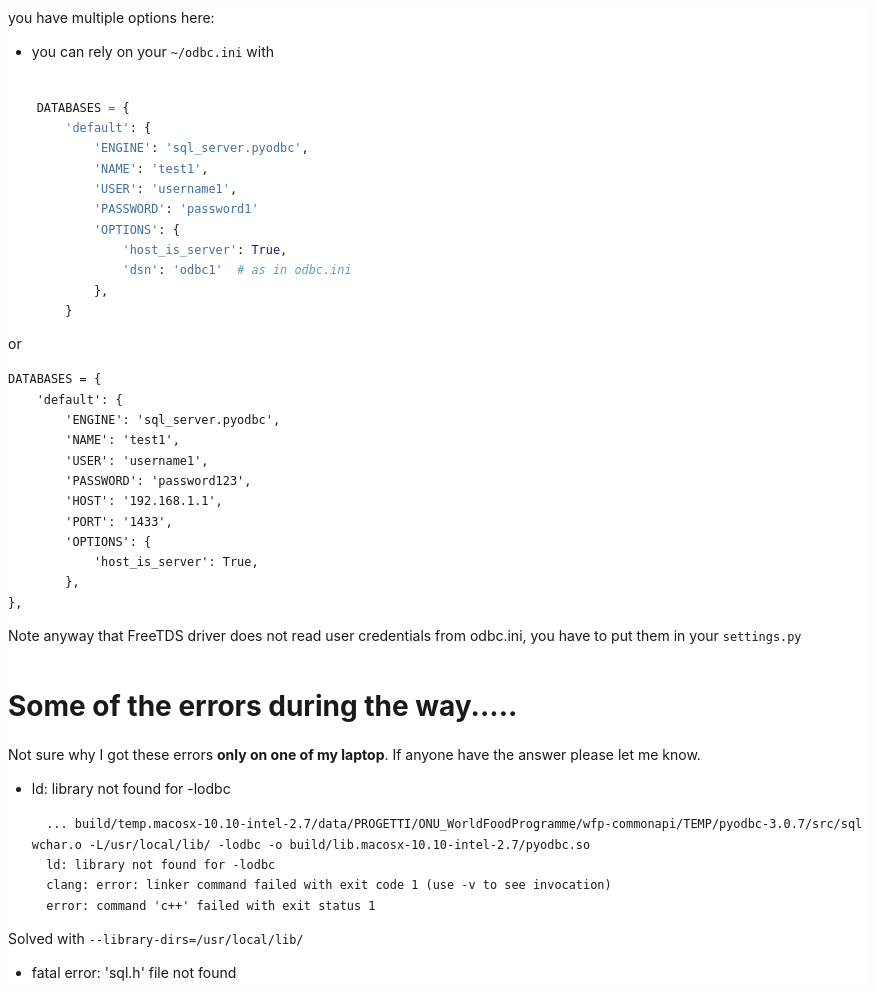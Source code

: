 you have multiple options here:

* you can rely on your `~/odbc.ini` with

```python

	DATABASES = {
 		'default': {
    	    'ENGINE': 'sql_server.pyodbc',
        	'NAME': 'test1',
        	'USER': 'username1',
        	'PASSWORD': 'password1'
	        'OPTIONS': {
    	        'host_is_server': True,
        	    'dsn': 'odbc1'  # as in odbc.ini
        	},
        }

```
or

	DATABASES = {
	    'default': {
        	'ENGINE': 'sql_server.pyodbc',
        	'NAME': 'test1',
        	'USER': 'username1',
        	'PASSWORD': 'password123',
        	'HOST': '192.168.1.1',
        	'PORT': '1433',
        	'OPTIONS': {
            	'host_is_server': True,
        	},
    },

Note anyway that FreeTDS driver does not read user credentials from odbc.ini, you have to put them in your `settings.py`


# Some of the errors during the way.....
 
Not sure why I got these errors **only on one of my laptop**. If anyone have the answer please let me know.

* ld: library not found for -lodbc
	
		... build/temp.macosx-10.10-intel-2.7/data/PROGETTI/ONU_WorldFoodProgramme/wfp-commonapi/TEMP/pyodbc-3.0.7/src/sqlwchar.o -L/usr/local/lib/ -lodbc -o build/lib.macosx-10.10-intel-2.7/pyodbc.so
		ld: library not found for -lodbc
		clang: error: linker command failed with exit code 1 (use -v to see invocation)
		error: command 'c++' failed with exit status 1


Solved with `--library-dirs=/usr/local/lib/`


* 	fatal error: 'sql.h' file not found
 